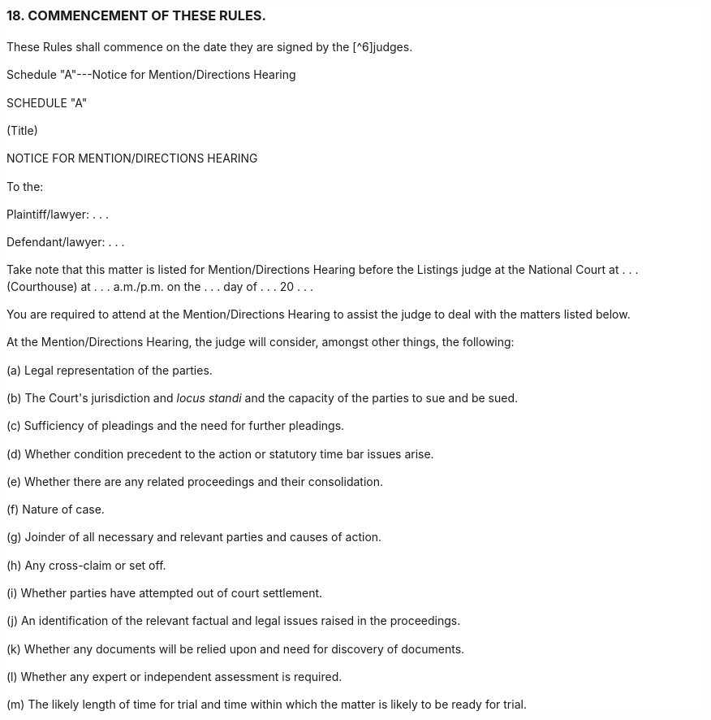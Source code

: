 ### 18\. COMMENCEMENT OF THESE RULES.

These Rules shall commence on the date they are signed by the
[^6]judges.

Schedule "A"---Notice for Mention/Directions Hearing

SCHEDULE \"A\"

(Title)

NOTICE FOR MENTION/DIRECTIONS HEARING

To the:

Plaintiff/lawyer: . . .

Defendant/lawyer: . . .

Take note that this matter is listed for Mention/Directions Hearing
before the Listings judge at the National Court at . . . (Courthouse) at
. . . a.m./p.m. on the . . . day of . . . 20 . . .

You are required to attend at the Mention/Directions Hearing to assist
the judge to deal with the matters listed below.

At the Mention/Directions Hearing, the judge will consider, amongst
other things, the following:

\(a\) Legal representation of the parties.

\(b\) The Court's jurisdiction and *locus standi* and the capacity of
the parties to sue and be sued.

\(c\) Sufficiency of pleadings and the need for further pleadings.

\(d\) Whether condition precedent to the action or statutory time bar
issues arise.

\(e\) Whether there are any related proceedings and their
consolidation.

\(f\) Nature of case.

\(g\) Joinder of all necessary and relevant parties and causes of
action.

\(h\) Any cross-claim or set off.

\(i\) Whether parties have attempted out of court settlement.

\(j\) An identification of the relevant factual and legal issues
raised in the proceedings.

\(k\) Whether any documents will be relied upon and need for discovery
of documents.

\(l\) Whether any expert or independent assessment is required.

\(m\) The likely length of time for trial and time within which the
matter is likely to be ready for trial.
